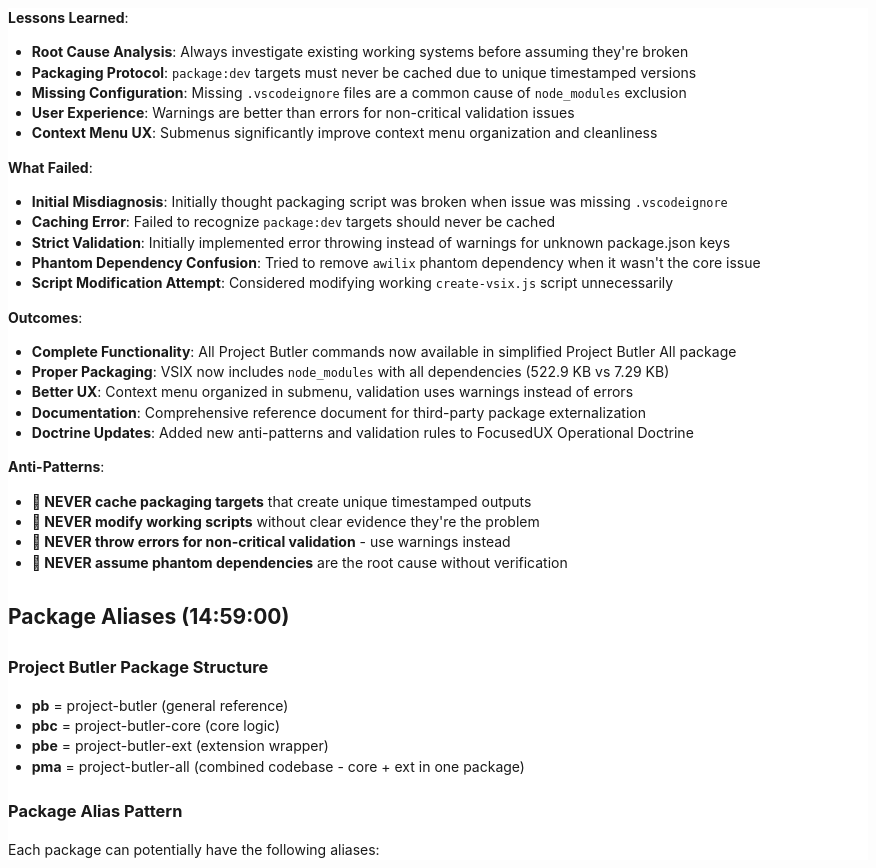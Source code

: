 **Lessons Learned**:

- **Root Cause Analysis**: Always investigate existing working systems before assuming they're broken
- **Packaging Protocol**: `package:dev` targets must never be cached due to unique timestamped versions
- **Missing Configuration**: Missing `.vscodeignore` files are a common cause of `node_modules` exclusion
- **User Experience**: Warnings are better than errors for non-critical validation issues
- **Context Menu UX**: Submenus significantly improve context menu organization and cleanliness

**What Failed**:

- **Initial Misdiagnosis**: Initially thought packaging script was broken when issue was missing `.vscodeignore`
- **Caching Error**: Failed to recognize `package:dev` targets should never be cached
- **Strict Validation**: Initially implemented error throwing instead of warnings for unknown package.json keys
- **Phantom Dependency Confusion**: Tried to remove `awilix` phantom dependency when it wasn't the core issue
- **Script Modification Attempt**: Considered modifying working `create-vsix.js` script unnecessarily

**Outcomes**:

- **Complete Functionality**: All Project Butler commands now available in simplified Project Butler All package
- **Proper Packaging**: VSIX now includes `node_modules` with all dependencies (522.9 KB vs 7.29 KB)
- **Better UX**: Context menu organized in submenu, validation uses warnings instead of errors
- **Documentation**: Comprehensive reference document for third-party package externalization
- **Doctrine Updates**: Added new anti-patterns and validation rules to FocusedUX Operational Doctrine

**Anti-Patterns**:

- **🚫 NEVER cache packaging targets** that create unique timestamped outputs
- **🚫 NEVER modify working scripts** without clear evidence they're the problem
- **🚫 NEVER throw errors for non-critical validation** - use warnings instead
- **🚫 NEVER assume phantom dependencies** are the root cause without verification

## Package Aliases (14:59:00)

### Project Butler Package Structure

- **pb** = project-butler (general reference)
- **pbc** = project-butler-core (core logic)
- **pbe** = project-butler-ext (extension wrapper)
- **pma** = project-butler-all (combined codebase - core + ext in one package)

### Package Alias Pattern

Each package can potentially have the following aliases:
